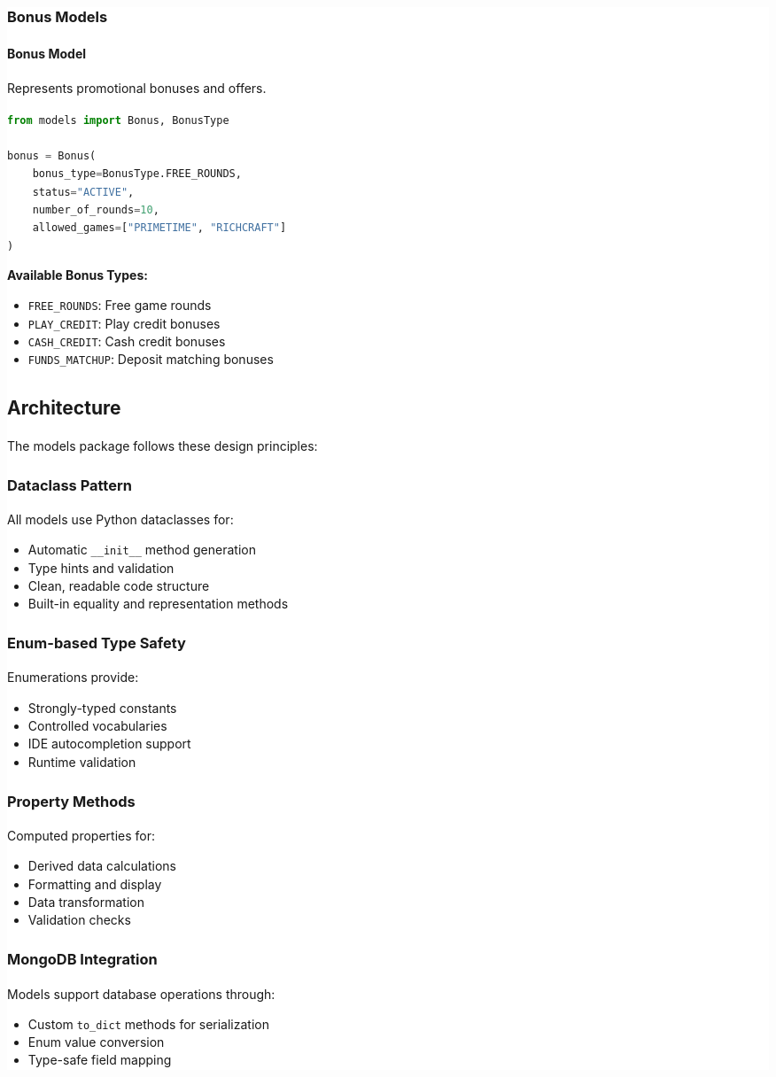 ### **Bonus Models**

#### **Bonus Model**
Represents promotional bonuses and offers.

```python
from models import Bonus, BonusType

bonus = Bonus(
    bonus_type=BonusType.FREE_ROUNDS,
    status="ACTIVE",
    number_of_rounds=10,
    allowed_games=["PRIMETIME", "RICHCRAFT"]
)
```

**Available Bonus Types:**
- `FREE_ROUNDS`: Free game rounds
- `PLAY_CREDIT`: Play credit bonuses
- `CASH_CREDIT`: Cash credit bonuses
- `FUNDS_MATCHUP`: Deposit matching bonuses

## Architecture

The models package follows these design principles:

### **Dataclass Pattern**
All models use Python dataclasses for:
- Automatic `__init__` method generation
- Type hints and validation
- Clean, readable code structure
- Built-in equality and representation methods

### **Enum-based Type Safety**
Enumerations provide:
- Strongly-typed constants
- Controlled vocabularies
- IDE autocompletion support
- Runtime validation

### **Property Methods**
Computed properties for:
- Derived data calculations
- Formatting and display
- Data transformation
- Validation checks

### **MongoDB Integration**
Models support database operations through:
- Custom `to_dict` methods for serialization
- Enum value conversion
- Type-safe field mapping
